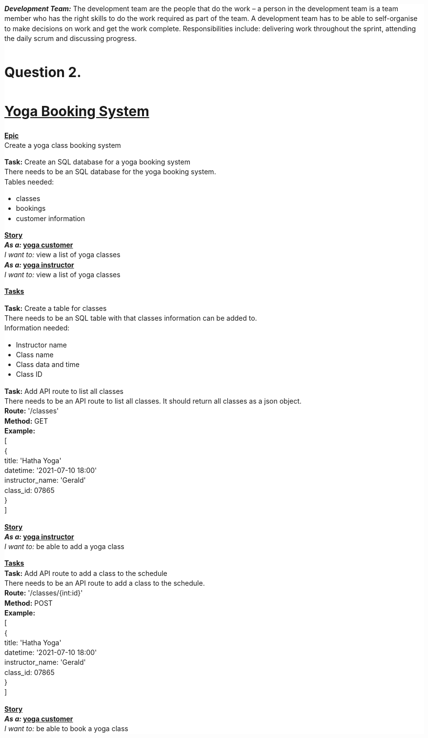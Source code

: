 _**Development Team:**_ The development team are the people that do the work – a person in the development team is a team member who has the right skills to do the work required as part of the team. A development team has to be able to self-organise to make decisions on work and get the work complete. Responsibilities include: delivering work throughout the sprint, attending the daily scrum and discussing progress.

# Question 2.
# <ins>**Yoga Booking System**</ins>

**<ins>Epic</ins>**
<br />Create a yoga class booking system<br />

**Task:** Create an SQL database for a yoga booking system<br />
There needs to be an SQL database for the yoga booking system.<br />
Tables needed:
- classes
- bookings
- customer information

<ins>**Story**</ins><br />
**_As a:_ <ins>yoga customer</ins>**<br />*I want to:* view a list of yoga classes<br />
**_As a:_ <ins>yoga instructor</ins>**<br />*I want to:* view a list of yoga classes<br />

**<ins>Tasks</ins>**<br />

**Task:** Create a table for classes<br />
There needs to be an SQL table with that classes information can be added to.<br />
Information needed:
- Instructor name
- Class name
- Class data and time
- Class ID

**Task:** Add API route to list all classes<br />
There needs to be an API route to list all classes. It should return all classes as a json object.<br />
**Route:** '/classes'<br />**Method:** GET<br />**Example:**<br />[<br />{<br />title: 'Hatha Yoga'<br />datetime: '2021-07-10 18:00'
<br />instructor_name: 'Gerald'<br />class_id: 07865<br />}<br />]

<ins>**Story**</ins><br />
**_As a:_ <ins>yoga instructor</ins>**<br />*I want to:* be able to add a yoga class<br />

**<ins>Tasks</ins>**<br />
**Task:** Add API route to add a class to the schedule<br />
There needs to be an API route to add a class to the schedule.<br />
**Route:** '/classes/{int:id}'<br />**Method:** POST<br />**Example:**<br />[<br />{<br />title: 'Hatha Yoga'<br />datetime: '2021-07-10 18:00'
<br />instructor_name: 'Gerald'<br />class_id: 07865<br />}<br />]

<ins>**Story**</ins><br />
**_As a:_ <ins>yoga customer</ins>**<br />*I want to:* be able to book a yoga class<br />

